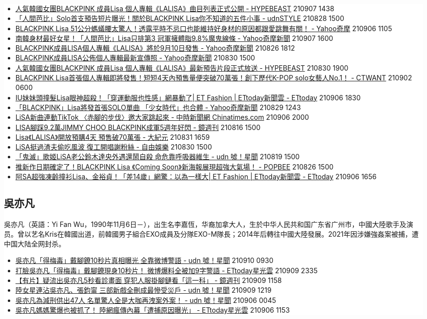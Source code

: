 - [人氣韓國女團BLACKPINK 成員Lisa 個人專輯《LALISA》曲目列表正式公開 - HYPEBEAST](https://hypebeast.com/zh/2021/9/blackpink-lisa-lalisa-solo-debut-tracklist-reveal-info "人氣韓國女團BLACKPINK 成員Lisa 個人專輯《LALISA》曲目列表正式公開 - HYPEBEAST") 210907 1438
- [「人間芭比」Solo首支預告短片曝光！關於BLACKPINK Lisa你不知道的五件小事 - udnSTYLE](https://style.udn.com/style/story/8065/5706085 "「人間芭比」Solo首支預告短片曝光！關於BLACKPINK Lisa你不知道的五件小事 - udnSTYLE") 210828 1500
- [BLACKPINK Lisa 51公分螞蟻腰太驚人！透露平時不忌口也能維持好身材的原因都跟愛跳舞有關！ - Yahoo奇摩](https://tw.yahoo.com/style/blackpink-lisa-51%E5%85%AC%E5%88%86%E8%9E%9E%E8%9F%BB%E8%85%B0%E5%A4%AA%E9%A9%9A%E4%BA%BA-%E9%80%8F%E9%9C%B2%E5%B9%B3%E6%99%82%E4%B8%8D%E5%BF%8C%E5%8F%A3%E4%B9%9F%E8%83%BD%E7%B6%AD%E6%8C%81%E5%A5%BD%E8%BA%AB%E6%9D%90%E7%9A%84%E5%8E%9F%E5%9B%A0%E9%83%BD%E8%B7%9F%E6%84%9B%E8%B7%B3%E8%88%9E%E6%9C%89%E9%97%9C-030517186.html "BLACKPINK Lisa 51公分螞蟻腰太驚人！透露平時不忌口也能維持好身材的原因都跟愛跳舞有關！ - Yahoo奇摩") 210906 1105
- [南韓身材最好女星！「人間芭比」Lisa只排第3 冠軍擁體脂9.8%魔鬼線條 - Yahoo奇摩新聞](https://tw.news.yahoo.com/%E5%8D%97%E9%9F%93%E8%BA%AB%E6%9D%90%E6%9C%80%E5%A5%BD%E5%A5%B3%E6%98%9F-%E4%BA%BA%E9%96%93%E8%8A%AD%E6%AF%94-lisa%E5%8F%AA%E6%8E%92%E7%AC%AC3-%E5%86%A0%E8%BB%8D%E6%93%81%E9%AB%94%E8%84%829-8-080009560.html "南韓身材最好女星！「人間芭比」Lisa只排第3 冠軍擁體脂9.8%魔鬼線條 - Yahoo奇摩新聞") 210907 1600
- [BLACKPINK成員LISA個人專輯《LALISA》將於9月10日發售 - Yahoo奇摩新聞](https://tw.news.yahoo.com/blackpink%E6%88%90%E5%93%A1lisa%E5%80%8B%E4%BA%BA%E5%B0%88%E8%BC%AF-lalisa-%E5%B0%87%E6%96%BC9%E6%9C%8810%E6%97%A5%E7%99%BC%E5%94%AE-101250016.html "BLACKPINK成員LISA個人專輯《LALISA》將於9月10日發售 - Yahoo奇摩新聞") 210826 1812
- [BLACKPINK成員LISA公佈個人專輯最新宣傳照 - Yahoo奇摩新聞](https://tw.news.yahoo.com/blackpink%E6%88%90%E5%93%A1lisa%E5%85%AC%E4%BD%88%E5%80%8B%E4%BA%BA%E5%B0%88%E8%BC%AF%E6%9C%80%E6%96%B0%E5%AE%A3%E5%82%B3%E7%85%A7-103030677.html "BLACKPINK成員LISA公佈個人專輯最新宣傳照 - Yahoo奇摩新聞") 210830 1500
- [人氣韓國女團BLACKPINK 成員Lisa 個人專輯《LALISA》最新預告片段正式放送 - HYPEBEAST](https://hypebeast.com/zh/2021/8/blackpink-lisa-lalisa-solo-debut-visual-teaser-watch "人氣韓國女團BLACKPINK 成員Lisa 個人專輯《LALISA》最新預告片段正式放送 - HYPEBEAST") 210830 1900
- [BLACKPINK Lisa首張個人專輯即將發售！短短4天內預售量便突破70萬張！創下歷代K-POP solo女藝人No.1！ - CTWANT](https://www.ctwant.com/article/137355 "BLACKPINK Lisa首張個人專輯即將發售！短短4天內預售量便突破70萬張！創下歷代K-POP solo女藝人No.1！ - CTWANT") 210902 0600
- [IU妹妹頭撞髮Lisa眼神超殺！「穿運動服也性感」網暴動了| ET Fashion | ETtoday新聞雲 - ETtoday](https://fashion.ettoday.net/news/2073222 "IU妹妹頭撞髮Lisa眼神超殺！「穿運動服也性感」網暴動了| ET Fashion | ETtoday新聞雲 - ETtoday") 210906 1830
- [「BLACKPINK」Lisa將發首張SOLO單曲 「少女時代」也合體 - Yahoo奇摩新聞](https://tw.news.yahoo.com/blackpink-lisa%E5%B0%87%E7%99%BC%E9%A6%96%E5%BC%B5solo%E5%96%AE%E6%9B%B2-%E5%B0%91%E5%A5%B3%E6%99%82%E4%BB%A3-%E4%B9%9F%E5%90%88%E9%AB%94-044324456.html "「BLACKPINK」Lisa將發首張SOLO單曲 「少女時代」也合體 - Yahoo奇摩新聞") 210829 1243
- [LiSA新曲連動TikTok 〈赤腳的步伐〉邀大家跳起來 - 中時新聞網 Chinatimes.com](https://www.chinatimes.com/realtimenews/20210906004890-260404 "LiSA新曲連動TikTok 〈赤腳的步伐〉邀大家跳起來 - 中時新聞網 Chinatimes.com") 210906 2000
- [LISA腳踩9.2萬JIMMY CHOO BLACKPINK成軍5週年好閃 - 鏡週刊](https://www.mirrormedia.mg/story/20210816ent023/ "LISA腳踩9.2萬JIMMY CHOO BLACKPINK成軍5週年好閃 - 鏡週刊") 210816 1500
- [Lisa《LALISA》開放預購4天 預售破70萬張 - 大紀元](https://www.epochtimes.com/b5/21/8/31/n13199188.htm "Lisa《LALISA》開放預購4天 預售破70萬張 - 大紀元") 210831 1659
- [LiSA挺過渣夫偷吃風波 復工開唱謝粉絲 - 自由娛樂](https://ent.ltn.com.tw/news/breakingnews/3655541 "LiSA挺過渣夫偷吃風波 復工開唱謝粉絲 - 自由娛樂") 210830 1500
- [「鬼滅」歌姬LiSA老公鈴木達央外遇還鬧自殺 命危靠呼吸器維生 - udn 噓！星聞](https://stars.udn.com/star/story/10092/5685039 "「鬼滅」歌姬LiSA老公鈴木達央外遇還鬧自殺 命危靠呼吸器維生 - udn 噓！星聞") 210819 1500
- [推新作日期確定了！BLACKPINK Lisa 《Coming Soon》新海報展現超強大氣場！ - POPBEE](https://popbee.com/celebrities/celebrities-news/blackpink-lisa-solo-debut-coming-soon-poster-revealed-yg-entertainment/ "推新作日期確定了！BLACKPINK Lisa 《Coming Soon》新海報展現超強大氣場！ - POPBEE") 210826 1500
- [阿SA超強凍齡撞衫Lisa、金裕貞！「差14歲」網驚：以為一樣大| ET Fashion | ETtoday新聞雲 - ETtoday](https://fashion.ettoday.net/news/2072924 "阿SA超強凍齡撞衫Lisa、金裕貞！「差14歲」網驚：以為一樣大| ET Fashion | ETtoday新聞雲 - ETtoday") 210906 1656

## 吳亦凡

吳亦凡（英語：Yi Fan Wu，1990年11月6日－），出生名李嘉恆，华裔加拿大人，生於中华人民共和国广东省广州市，中國大陸歌手及演员。曾以艺名Kris在韓國出道，前韓國男子組合EXO成員及分隊EXO-M隊長；2014年后轉往中國大陸發展。2021年因涉嫌強姦案被捕，遭中国大陆全网封杀。
- [吳亦凡「得梅毒」戴腳鐐10秒片真相曝光 全靠微博警語 - udn 噓！星聞](https://stars.udn.com/star/story/10090/5735722 "吳亦凡「得梅毒」戴腳鐐10秒片真相曝光 全靠微博警語 - udn 噓！星聞") 210910 0930
- [打臉吳亦凡「得梅毒」戴腳鐐現身10秒片！ 微博爆料全被加9字警語 - ETtoday星光雲](https://star.ettoday.net/news/2076059 "打臉吳亦凡「得梅毒」戴腳鐐現身10秒片！ 微博爆料全被加9字警語 - ETtoday星光雲") 210909 2335
- [【有片】疑流出吳亦凡5秒看診畫面 穿犯人服掛腳鏈看「這一科」 - 鏡週刊](https://www.mirrormedia.mg/story/20210909ent005/ "【有片】疑流出吳亦凡5秒看診畫面 穿犯人服掛腳鏈看「這一科」 - 鏡週刊") 210909 1158
- [陸女星連沾吳亦凡、張鈞甯 三部新戲全刪成最慘受災戶 - udn 噓！星聞](https://stars.udn.com/star/story/10091/5733473 "陸女星連沾吳亦凡、張鈞甯 三部新戲全刪成最慘受災戶 - udn 噓！星聞") 210909 1219
- [吳亦凡為減刑供出47人 名單驚人全是大咖再洩案外案！ - udn 噓！星聞](https://stars.udn.com/star/story/10091/5724572 "吳亦凡為減刑供出47人 名單驚人全是大咖再洩案外案！ - udn 噓！星聞") 210906 0045
- [吳亦凡媽媽驚爆也被抓了！ 陸網瘋傳內幕「遭捕原因曝光」 - ETtoday星光雲](https://star.ettoday.net/news/2072907 "吳亦凡媽媽驚爆也被抓了！ 陸網瘋傳內幕「遭捕原因曝光」 - ETtoday星光雲") 210906 1153